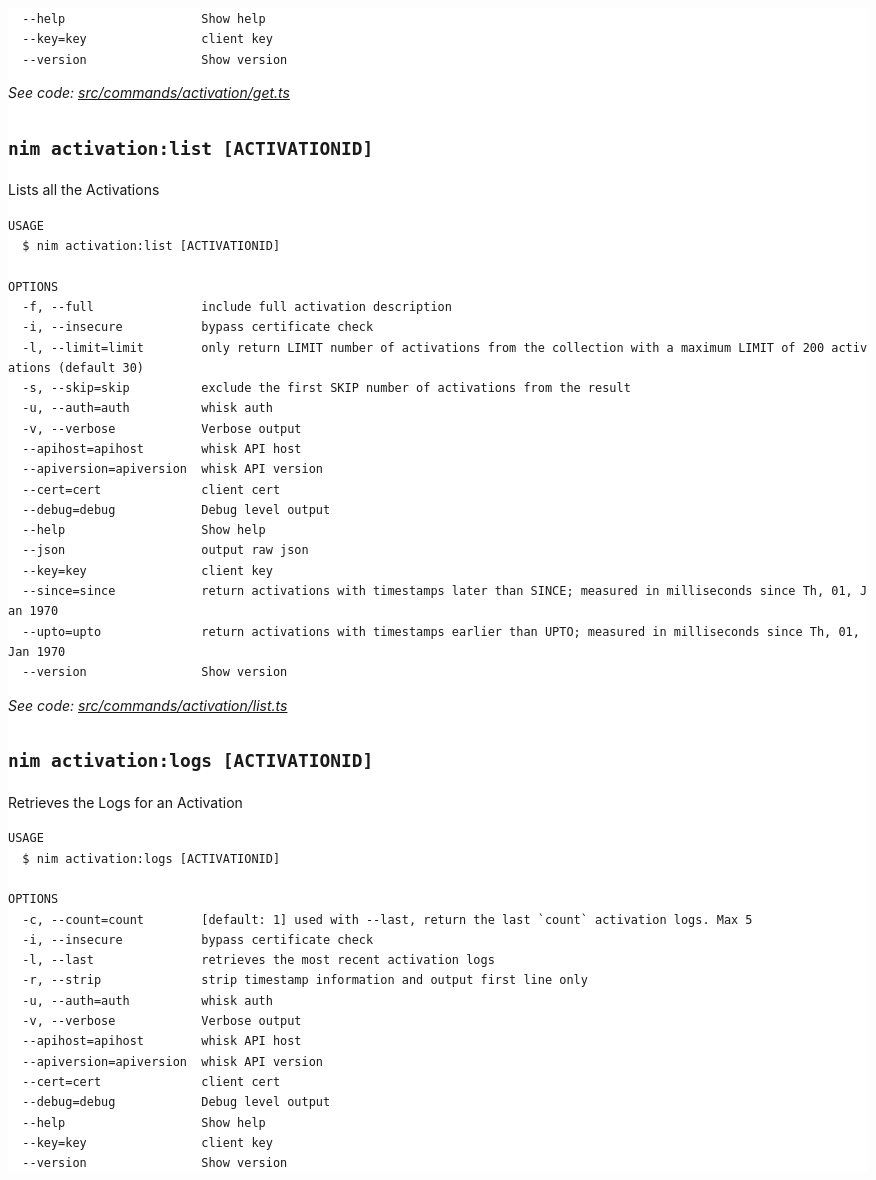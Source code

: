 ```
  --help                   Show help
  --key=key                client key
  --version                Show version
```

_See code: [src/commands/activation/get.ts](https://github.com//nimbella-corp/nimbella-cli/blob/v0.1.15/src/commands/activation/get.ts)_

## `nim activation:list [ACTIVATIONID]`

Lists all the Activations

```
USAGE
  $ nim activation:list [ACTIVATIONID]

OPTIONS
  -f, --full               include full activation description
  -i, --insecure           bypass certificate check
  -l, --limit=limit        only return LIMIT number of activations from the collection with a maximum LIMIT of 200 activations (default 30)
  -s, --skip=skip          exclude the first SKIP number of activations from the result
  -u, --auth=auth          whisk auth
  -v, --verbose            Verbose output
  --apihost=apihost        whisk API host
  --apiversion=apiversion  whisk API version
  --cert=cert              client cert
  --debug=debug            Debug level output
  --help                   Show help
  --json                   output raw json
  --key=key                client key
  --since=since            return activations with timestamps later than SINCE; measured in milliseconds since Th, 01, Jan 1970
  --upto=upto              return activations with timestamps earlier than UPTO; measured in milliseconds since Th, 01, Jan 1970
  --version                Show version
```

_See code: [src/commands/activation/list.ts](https://github.com//nimbella-corp/nimbella-cli/blob/v0.1.15/src/commands/activation/list.ts)_

## `nim activation:logs [ACTIVATIONID]`

Retrieves the Logs for an Activation

```
USAGE
  $ nim activation:logs [ACTIVATIONID]

OPTIONS
  -c, --count=count        [default: 1] used with --last, return the last `count` activation logs. Max 5
  -i, --insecure           bypass certificate check
  -l, --last               retrieves the most recent activation logs
  -r, --strip              strip timestamp information and output first line only
  -u, --auth=auth          whisk auth
  -v, --verbose            Verbose output
  --apihost=apihost        whisk API host
  --apiversion=apiversion  whisk API version
  --cert=cert              client cert
  --debug=debug            Debug level output
  --help                   Show help
  --key=key                client key
  --version                Show version
```
